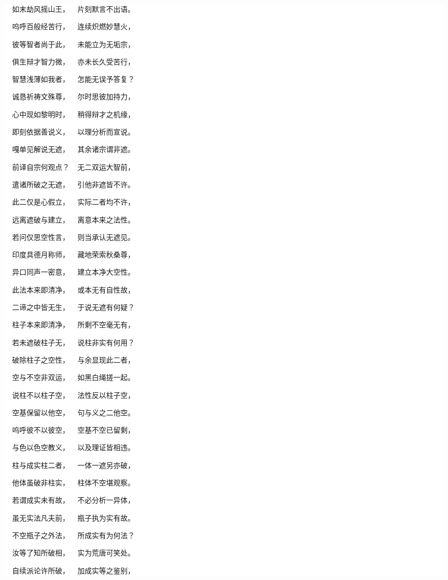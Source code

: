&nbsp;&nbsp;&nbsp;&nbsp;如末劫风摇山王，&nbsp;&nbsp;&nbsp;&nbsp;片刻默言不出语。

&nbsp;&nbsp;&nbsp;&nbsp;呜呼百般经苦行，&nbsp;&nbsp;&nbsp;&nbsp;连续炽燃妙慧火，

&nbsp;&nbsp;&nbsp;&nbsp;彼等智者尚于此，&nbsp;&nbsp;&nbsp;&nbsp;未能立为无垢宗，

&nbsp;&nbsp;&nbsp;&nbsp;俱生辩才智力微，&nbsp;&nbsp;&nbsp;&nbsp;亦未长久受苦行，

&nbsp;&nbsp;&nbsp;&nbsp;智慧浅薄如我者，&nbsp;&nbsp;&nbsp;&nbsp;怎能无误予答复？

&nbsp;&nbsp;&nbsp;&nbsp;诚恳祈祷文殊尊，&nbsp;&nbsp;&nbsp;&nbsp;尔时思彼加持力，

&nbsp;&nbsp;&nbsp;&nbsp;心中现如黎明时，&nbsp;&nbsp;&nbsp;&nbsp;稍得辩才之机缘，

&nbsp;&nbsp;&nbsp;&nbsp;即刻依据善说义，&nbsp;&nbsp;&nbsp;&nbsp;以理分析而宣说。

&nbsp;&nbsp;&nbsp;&nbsp;嘎单见解说无遮，&nbsp;&nbsp;&nbsp;&nbsp;其余诸宗谓非遮。

&nbsp;&nbsp;&nbsp;&nbsp;前译自宗何观点？&nbsp;&nbsp;&nbsp;&nbsp;无二双运大智前，

&nbsp;&nbsp;&nbsp;&nbsp;遣诸所破之无遮，&nbsp;&nbsp;&nbsp;&nbsp;引他非遮皆不许。

&nbsp;&nbsp;&nbsp;&nbsp;此二仅是心假立，&nbsp;&nbsp;&nbsp;&nbsp;实际二者均不许，

&nbsp;&nbsp;&nbsp;&nbsp;远离遮破与建立，&nbsp;&nbsp;&nbsp;&nbsp;离意本来之法性。

&nbsp;&nbsp;&nbsp;&nbsp;若问仅思空性言，&nbsp;&nbsp;&nbsp;&nbsp;则当承认无遮见。

&nbsp;&nbsp;&nbsp;&nbsp;印度具德月称师，&nbsp;&nbsp;&nbsp;&nbsp;藏地荣索秋桑尊，

&nbsp;&nbsp;&nbsp;&nbsp;异口同声一密意，&nbsp;&nbsp;&nbsp;&nbsp;建立本净大空性。

&nbsp;&nbsp;&nbsp;&nbsp;此法本来即清净，&nbsp;&nbsp;&nbsp;&nbsp;或本无有自性故，

&nbsp;&nbsp;&nbsp;&nbsp;二谛之中皆无生，&nbsp;&nbsp;&nbsp;&nbsp;于说无遮有何疑？

&nbsp;&nbsp;&nbsp;&nbsp;柱子本来即清净，&nbsp;&nbsp;&nbsp;&nbsp;所剩不空毫无有，

&nbsp;&nbsp;&nbsp;&nbsp;若未遮破柱子无，&nbsp;&nbsp;&nbsp;&nbsp;说柱非实有何用？

&nbsp;&nbsp;&nbsp;&nbsp;破除柱子之空性，&nbsp;&nbsp;&nbsp;&nbsp;与余显现此二者，

&nbsp;&nbsp;&nbsp;&nbsp;空与不空非双运，&nbsp;&nbsp;&nbsp;&nbsp;如黑白绳搓一起。

&nbsp;&nbsp;&nbsp;&nbsp;说柱不以柱子空，&nbsp;&nbsp;&nbsp;&nbsp;法性反以柱子空，

&nbsp;&nbsp;&nbsp;&nbsp;空基保留以他空，&nbsp;&nbsp;&nbsp;&nbsp;句与义之二他空。

&nbsp;&nbsp;&nbsp;&nbsp;呜呼彼不以彼空，&nbsp;&nbsp;&nbsp;&nbsp;空基不空已留剩，

&nbsp;&nbsp;&nbsp;&nbsp;与色以色空教义，&nbsp;&nbsp;&nbsp;&nbsp;以及理证皆相违。

&nbsp;&nbsp;&nbsp;&nbsp;柱与成实柱二者，&nbsp;&nbsp;&nbsp;&nbsp;一体一遮另亦破，

&nbsp;&nbsp;&nbsp;&nbsp;他体虽破非柱实，&nbsp;&nbsp;&nbsp;&nbsp;柱体不空堪观察。

&nbsp;&nbsp;&nbsp;&nbsp;若谓成实未有故，&nbsp;&nbsp;&nbsp;&nbsp;不必分析一异体，

&nbsp;&nbsp;&nbsp;&nbsp;虽无实法凡夫前，&nbsp;&nbsp;&nbsp;&nbsp;瓶子执为实有故。

&nbsp;&nbsp;&nbsp;&nbsp;不空瓶子之外法，&nbsp;&nbsp;&nbsp;&nbsp;所成实有为何法？

&nbsp;&nbsp;&nbsp;&nbsp;汝等了知所破相，&nbsp;&nbsp;&nbsp;&nbsp;实为荒唐可笑处。

&nbsp;&nbsp;&nbsp;&nbsp;自续派论许所破，&nbsp;&nbsp;&nbsp;&nbsp;加成实等之鉴别，
